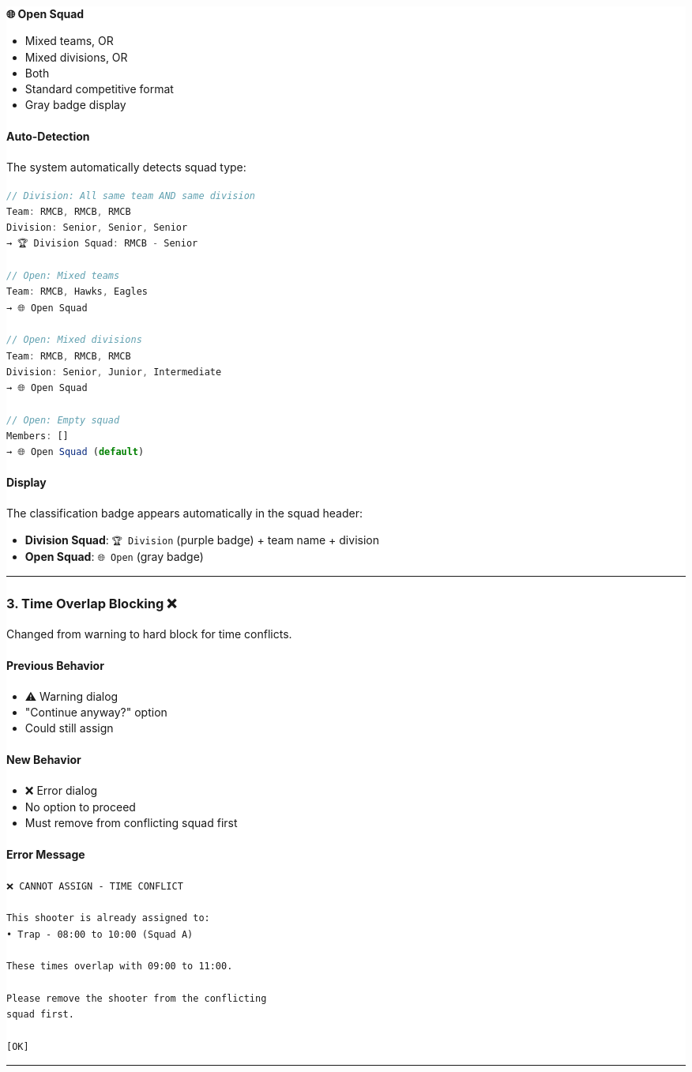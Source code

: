 **🌐 Open Squad**
- Mixed teams, OR
- Mixed divisions, OR
- Both
- Standard competitive format
- Gray badge display

#### **Auto-Detection**
The system automatically detects squad type:
```typescript
// Division: All same team AND same division
Team: RMCB, RMCB, RMCB
Division: Senior, Senior, Senior
→ 🏆 Division Squad: RMCB - Senior

// Open: Mixed teams
Team: RMCB, Hawks, Eagles
→ 🌐 Open Squad

// Open: Mixed divisions  
Team: RMCB, RMCB, RMCB
Division: Senior, Junior, Intermediate
→ 🌐 Open Squad

// Open: Empty squad
Members: []
→ 🌐 Open Squad (default)
```

#### **Display**
The classification badge appears automatically in the squad header:
- **Division Squad**: `🏆 Division` (purple badge) + team name + division
- **Open Squad**: `🌐 Open` (gray badge)

---

### **3. Time Overlap Blocking** ❌
Changed from warning to hard block for time conflicts.

#### **Previous Behavior**
- ⚠️ Warning dialog
- "Continue anyway?" option
- Could still assign

#### **New Behavior**
- ❌ Error dialog
- No option to proceed
- Must remove from conflicting squad first

#### **Error Message**
```
❌ CANNOT ASSIGN - TIME CONFLICT

This shooter is already assigned to:
• Trap - 08:00 to 10:00 (Squad A)

These times overlap with 09:00 to 11:00.

Please remove the shooter from the conflicting 
squad first.

[OK]
```

---